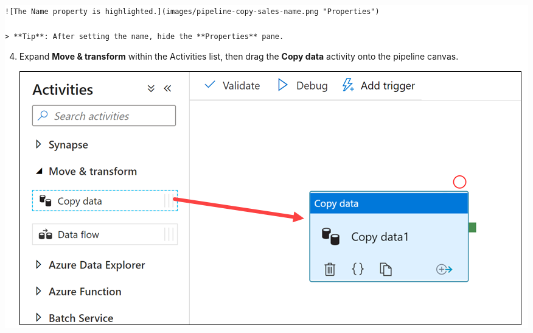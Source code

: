     ![The Name property is highlighted.](images/pipeline-copy-sales-name.png "Properties")

    > **Tip**: After setting the name, hide the **Properties** pane.

4. Expand **Move & transform** within the Activities list, then drag the **Copy data** activity onto the pipeline canvas.

    ![Copy data is dragged to the canvas](images/pipeline-copy-sales-drag-copy-data.png "Pipeline canvas")
